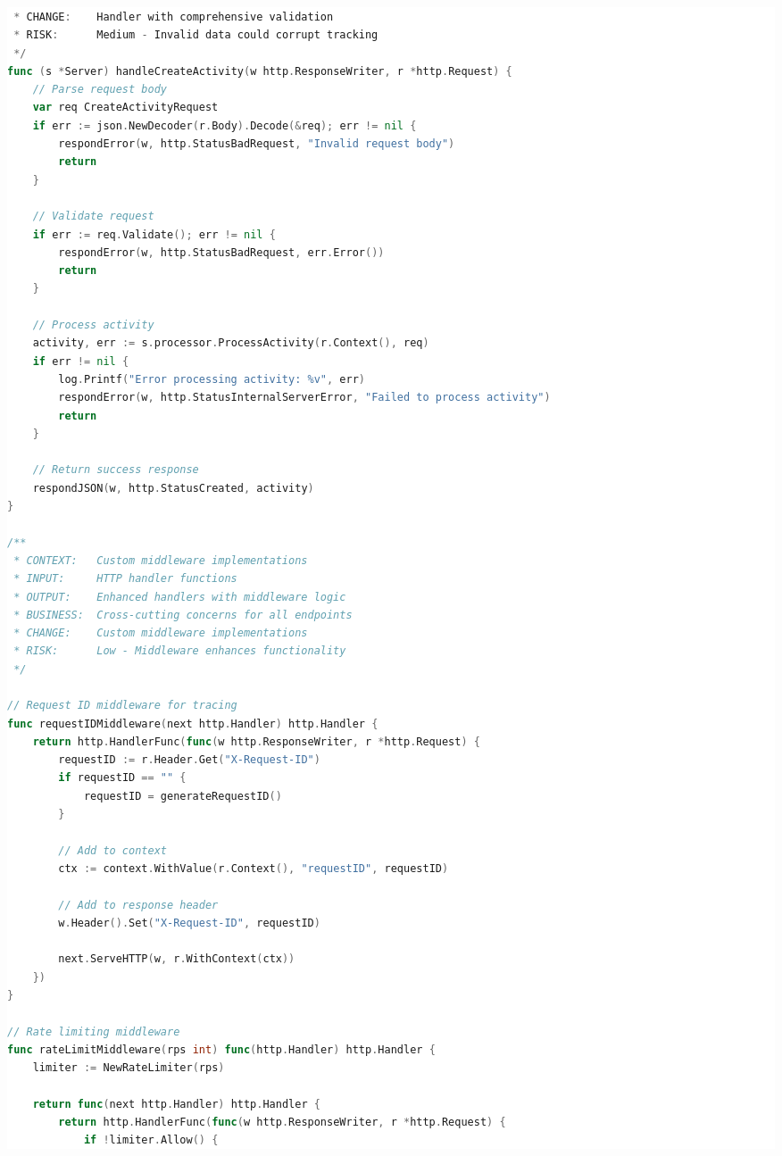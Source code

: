 ```go
 * CHANGE:    Handler with comprehensive validation
 * RISK:      Medium - Invalid data could corrupt tracking
 */
func (s *Server) handleCreateActivity(w http.ResponseWriter, r *http.Request) {
    // Parse request body
    var req CreateActivityRequest
    if err := json.NewDecoder(r.Body).Decode(&req); err != nil {
        respondError(w, http.StatusBadRequest, "Invalid request body")
        return
    }
    
    // Validate request
    if err := req.Validate(); err != nil {
        respondError(w, http.StatusBadRequest, err.Error())
        return
    }
    
    // Process activity
    activity, err := s.processor.ProcessActivity(r.Context(), req)
    if err != nil {
        log.Printf("Error processing activity: %v", err)
        respondError(w, http.StatusInternalServerError, "Failed to process activity")
        return
    }
    
    // Return success response
    respondJSON(w, http.StatusCreated, activity)
}

/**
 * CONTEXT:   Custom middleware implementations
 * INPUT:     HTTP handler functions
 * OUTPUT:    Enhanced handlers with middleware logic
 * BUSINESS:  Cross-cutting concerns for all endpoints
 * CHANGE:    Custom middleware implementations
 * RISK:      Low - Middleware enhances functionality
 */

// Request ID middleware for tracing
func requestIDMiddleware(next http.Handler) http.Handler {
    return http.HandlerFunc(func(w http.ResponseWriter, r *http.Request) {
        requestID := r.Header.Get("X-Request-ID")
        if requestID == "" {
            requestID = generateRequestID()
        }
        
        // Add to context
        ctx := context.WithValue(r.Context(), "requestID", requestID)
        
        // Add to response header
        w.Header().Set("X-Request-ID", requestID)
        
        next.ServeHTTP(w, r.WithContext(ctx))
    })
}

// Rate limiting middleware
func rateLimitMiddleware(rps int) func(http.Handler) http.Handler {
    limiter := NewRateLimiter(rps)
    
    return func(next http.Handler) http.Handler {
        return http.HandlerFunc(func(w http.ResponseWriter, r *http.Request) {
            if !limiter.Allow() {
```